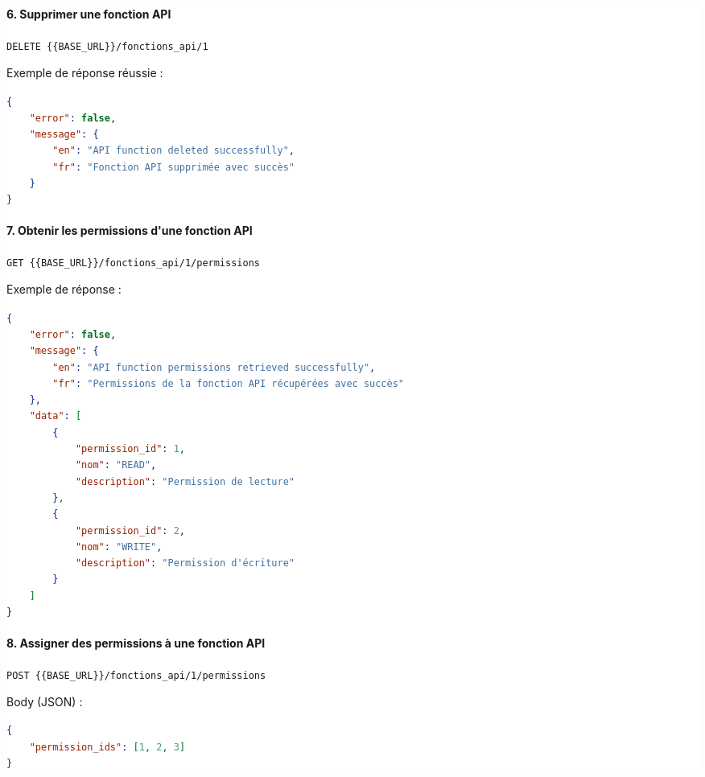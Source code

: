 #### 6. Supprimer une fonction API
```http
DELETE {{BASE_URL}}/fonctions_api/1
```

Exemple de réponse réussie :
```json
{
    "error": false,
    "message": {
        "en": "API function deleted successfully",
        "fr": "Fonction API supprimée avec succès"
    }
}
```

#### 7. Obtenir les permissions d'une fonction API
```http
GET {{BASE_URL}}/fonctions_api/1/permissions
```

Exemple de réponse :
```json
{
    "error": false,
    "message": {
        "en": "API function permissions retrieved successfully",
        "fr": "Permissions de la fonction API récupérées avec succès"
    },
    "data": [
        {
            "permission_id": 1,
            "nom": "READ",
            "description": "Permission de lecture"
        },
        {
            "permission_id": 2,
            "nom": "WRITE",
            "description": "Permission d'écriture"
        }
    ]
}
```

#### 8. Assigner des permissions à une fonction API
```http
POST {{BASE_URL}}/fonctions_api/1/permissions
```

Body (JSON) :
```json
{
    "permission_ids": [1, 2, 3]
}
```
